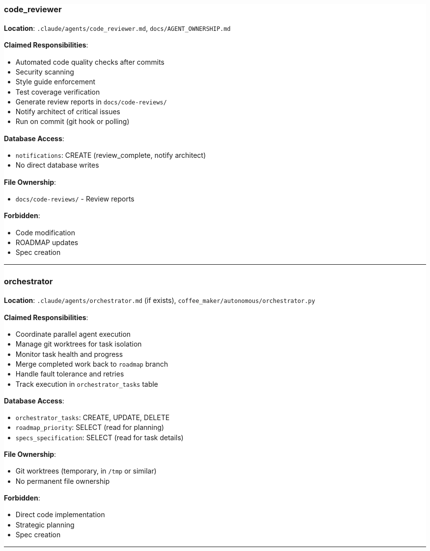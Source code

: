 
### code_reviewer
**Location**: `.claude/agents/code_reviewer.md`, `docs/AGENT_OWNERSHIP.md`

**Claimed Responsibilities**:
- Automated code quality checks after commits
- Security scanning
- Style guide enforcement
- Test coverage verification
- Generate review reports in `docs/code-reviews/`
- Notify architect of critical issues
- Run on commit (git hook or polling)

**Database Access**:
- `notifications`: CREATE (review_complete, notify architect)
- No direct database writes

**File Ownership**:
- `docs/code-reviews/` - Review reports

**Forbidden**:
- Code modification
- ROADMAP updates
- Spec creation

---

### orchestrator
**Location**: `.claude/agents/orchestrator.md` (if exists), `coffee_maker/autonomous/orchestrator.py`

**Claimed Responsibilities**:
- Coordinate parallel agent execution
- Manage git worktrees for task isolation
- Monitor task health and progress
- Merge completed work back to `roadmap` branch
- Handle fault tolerance and retries
- Track execution in `orchestrator_tasks` table

**Database Access**:
- `orchestrator_tasks`: CREATE, UPDATE, DELETE
- `roadmap_priority`: SELECT (read for planning)
- `specs_specification`: SELECT (read for task details)

**File Ownership**:
- Git worktrees (temporary, in `/tmp` or similar)
- No permanent file ownership

**Forbidden**:
- Direct code implementation
- Strategic planning
- Spec creation

---

